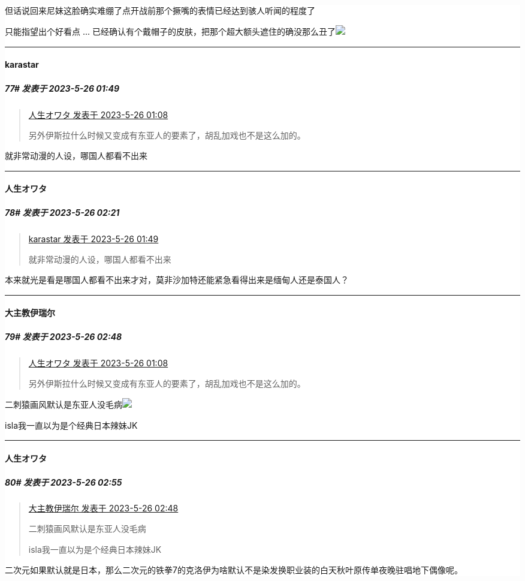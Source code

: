 但话说回来尼妹这脸确实难绷了点开战前那个撅嘴的表情已经达到骇人听闻的程度了

只能指望出个好看点 ...</blockquote>
已经确认有个戴帽子的皮肤，把那个超大额头遮住的确没那么丑了<img src="https://static.saraba1st.com/image/smiley/face2017/067.png" referrerpolicy="no-referrer">


*****

####  karastar  
##### 77#       发表于 2023-5-26 01:49

<blockquote><a href="httphttps://bbs.saraba1st.com/2b/forum.php?mod=redirect&amp;goto=findpost&amp;pid=60993402&amp;ptid=2136072" target="_blank">人生オワタ 发表于 2023-5-26 01:08</a>

另外伊斯拉什么时候又变成有东亚人的要素了，胡乱加戏也不是这么加的。</blockquote>
就非常动漫的人设，哪国人都看不出来


*****

####  人生オワタ  
##### 78#       发表于 2023-5-26 02:21

<blockquote><a href="httphttps://bbs.saraba1st.com/2b/forum.php?mod=redirect&amp;goto=findpost&amp;pid=60993537&amp;ptid=2136072" target="_blank">karastar 发表于 2023-5-26 01:49</a>

就非常动漫的人设，哪国人都看不出来</blockquote>
本来就光是看是哪国人都看不出来才对，莫非沙加特还能紧急看得出来是缅甸人还是泰国人？


*****

####  大主教伊瑞尔  
##### 79#       发表于 2023-5-26 02:48

<blockquote><a href="httphttps://bbs.saraba1st.com/2b/forum.php?mod=redirect&amp;goto=findpost&amp;pid=60993402&amp;ptid=2136072" target="_blank">人生オワタ 发表于 2023-5-26 01:08</a>

另外伊斯拉什么时候又变成有东亚人的要素了，胡乱加戏也不是这么加的。</blockquote>
二刺猿画风默认是东亚人没毛病<img src="https://static.saraba1st.com/image/smiley/face2017/044.png" referrerpolicy="no-referrer">

isla我一直以为是个经典日本辣妹JK


*****

####  人生オワタ  
##### 80#       发表于 2023-5-26 02:55

<blockquote><a href="httphttps://bbs.saraba1st.com/2b/forum.php?mod=redirect&amp;goto=findpost&amp;pid=60993633&amp;ptid=2136072" target="_blank">大主教伊瑞尔 发表于 2023-5-26 02:48</a>

二刺猿画风默认是东亚人没毛病

isla我一直以为是个经典日本辣妹JK</blockquote>
二次元如果默认就是日本，那么二次元的铁拳7的克洛伊为啥默认不是染发换职业装的白天秋叶原传单夜晚驻唱地下偶像呢。

